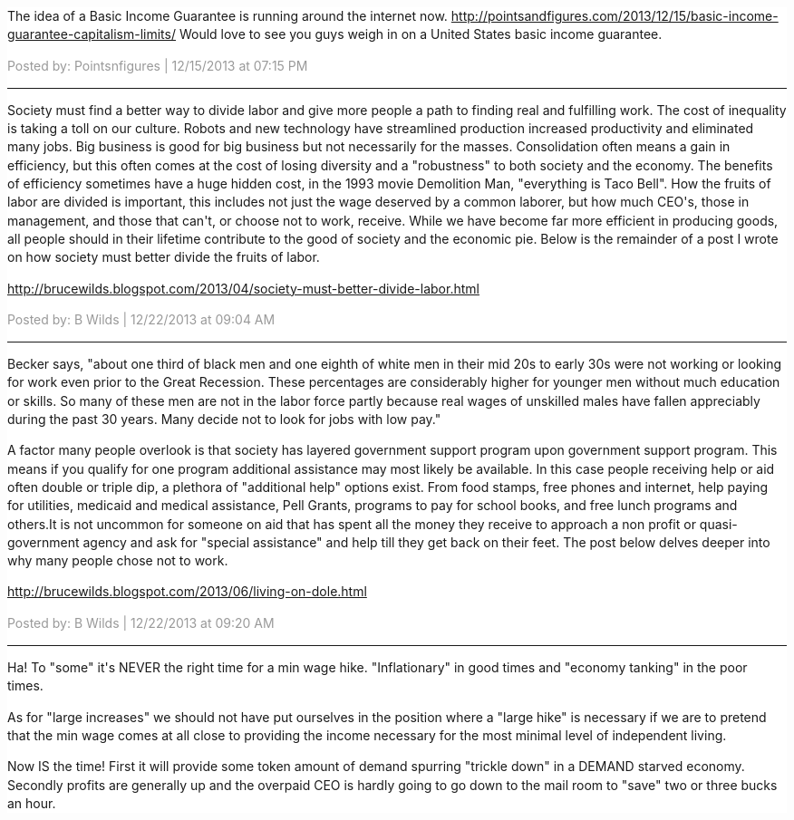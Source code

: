 
The idea of a Basic Income Guarantee is running around the internet now.  http://pointsandfigures.com/2013/12/15/basic-income-guarantee-capitalism-limits/  Would love to see you guys weigh in on a United States basic income guarantee.    

<span style="color:#999">Posted by: Pointsnfigures | 12/15/2013 at 07:15 PM</span>

---

Society must find a better way to divide labor and give more people a path to finding real and fulfilling work. The cost of inequality is taking a toll on our culture. Robots and new technology have streamlined production increased productivity and eliminated many jobs. Big business is good for big business but not necessarily for the masses. Consolidation often means a gain in efficiency, but this often comes at the cost of losing diversity and a "robustness" to both society and the economy. The benefits of efficiency sometimes have a huge hidden cost, in the 1993 movie Demolition Man, "everything is Taco Bell". How the fruits of labor are divided is important, this includes not just the wage deserved by a common laborer, but how much CEO's, those in management, and those that can't, or choose not to work, receive. While we have become far more efficient in producing goods, all people should in their lifetime contribute to the good of society and the economic pie. Below is the remainder of a post I wrote on how society must better divide the fruits of labor.

http://brucewilds.blogspot.com/2013/04/society-must-better-divide-labor.html

<span style="color:#999">Posted by: B Wilds | 12/22/2013 at 09:04 AM</span>

---

Becker says, "about one third of black men and one eighth of white men in their mid 20s to early 30s were not working or looking for work even prior to the Great Recession. These percentages are considerably higher for younger men without much education or skills. So many of these men are not in the labor force partly because real wages of unskilled males have fallen appreciably during the past 30 years. Many decide not to look for jobs with low pay."

A factor many people overlook is that society has layered government support program upon government support program. This means if you qualify for one program additional assistance may most likely be available. In this case people receiving help or aid often double or triple dip, a plethora of "additional help" options exist. From food stamps, free phones and internet, help paying for utilities, medicaid and medical assistance, Pell Grants, programs to pay for school books, and free lunch programs and others.It is not uncommon for someone on aid that has spent all the money they receive to approach a non profit or quasi-government agency and ask for "special assistance" and help till they get back on their feet. The post below delves deeper into why many people chose not to work.

http://brucewilds.blogspot.com/2013/06/living-on-dole.html

<span style="color:#999">Posted by: B Wilds | 12/22/2013 at 09:20 AM</span>

---


Ha! To "some" it's NEVER the right time for a min wage hike.  "Inflationary" in good times and "economy tanking" in the poor times.

As for "large increases" we should not have put ourselves in the position where a "large hike" is necessary if we are to pretend that the min wage comes at all close to providing the income necessary for the most minimal level of independent living.  

Now IS the time! First it will provide some token amount of demand spurring "trickle down" in a DEMAND starved economy.  Secondly profits are generally up and the overpaid CEO is hardly going to go down to the mail room to "save" two or three bucks an hour.  
